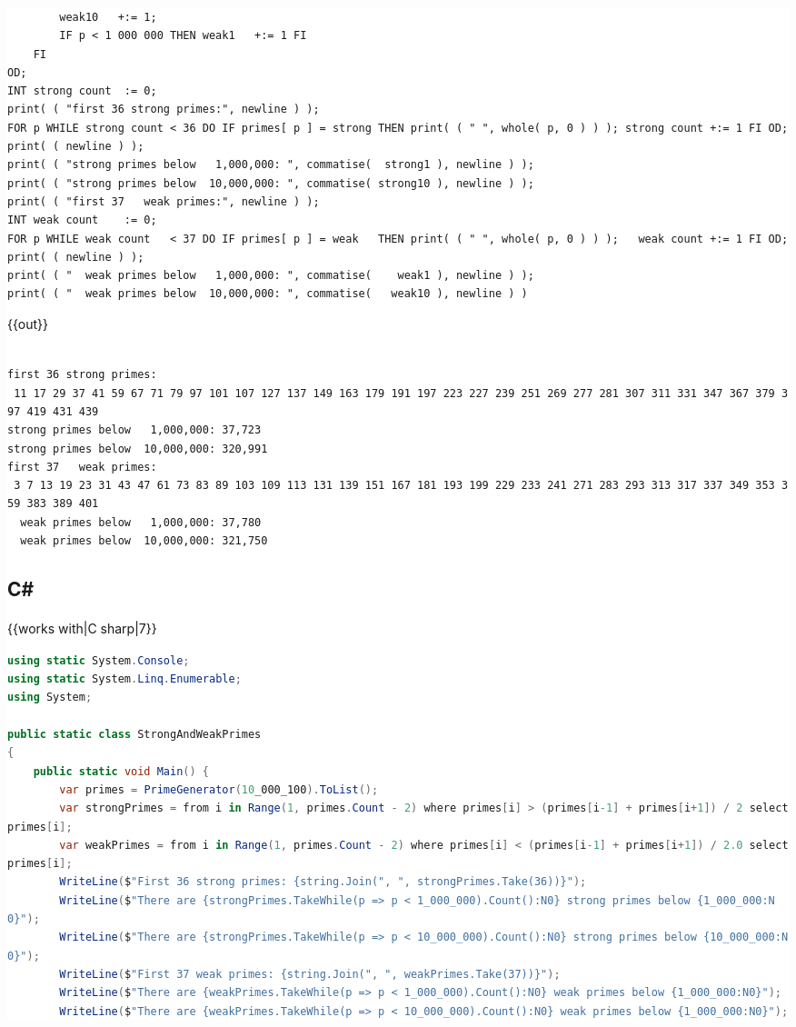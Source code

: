 ```algol68
        weak10   +:= 1;
        IF p < 1 000 000 THEN weak1   +:= 1 FI
    FI
OD;
INT strong count  := 0;
print( ( "first 36 strong primes:", newline ) );
FOR p WHILE strong count < 36 DO IF primes[ p ] = strong THEN print( ( " ", whole( p, 0 ) ) ); strong count +:= 1 FI OD;
print( ( newline ) );
print( ( "strong primes below   1,000,000: ", commatise(  strong1 ), newline ) );
print( ( "strong primes below  10,000,000: ", commatise( strong10 ), newline ) );
print( ( "first 37   weak primes:", newline ) );
INT weak count    := 0;
FOR p WHILE weak count   < 37 DO IF primes[ p ] = weak   THEN print( ( " ", whole( p, 0 ) ) );   weak count +:= 1 FI OD;
print( ( newline ) );
print( ( "  weak primes below   1,000,000: ", commatise(    weak1 ), newline ) );
print( ( "  weak primes below  10,000,000: ", commatise(   weak10 ), newline ) )
```

{{out}}

```txt

first 36 strong primes:
 11 17 29 37 41 59 67 71 79 97 101 107 127 137 149 163 179 191 197 223 227 239 251 269 277 281 307 311 331 347 367 379 397 419 431 439
strong primes below   1,000,000: 37,723
strong primes below  10,000,000: 320,991
first 37   weak primes:
 3 7 13 19 23 31 43 47 61 73 83 89 103 109 113 131 139 151 167 181 193 199 229 233 241 271 283 293 313 317 337 349 353 359 383 389 401
  weak primes below   1,000,000: 37,780
  weak primes below  10,000,000: 321,750

```



## C#

{{works with|C sharp|7}}

```c#
using static System.Console;
using static System.Linq.Enumerable;
using System;

public static class StrongAndWeakPrimes
{
    public static void Main() {
        var primes = PrimeGenerator(10_000_100).ToList();
        var strongPrimes = from i in Range(1, primes.Count - 2) where primes[i] > (primes[i-1] + primes[i+1]) / 2 select primes[i];
        var weakPrimes = from i in Range(1, primes.Count - 2) where primes[i] < (primes[i-1] + primes[i+1]) / 2.0 select primes[i];
        WriteLine($"First 36 strong primes: {string.Join(", ", strongPrimes.Take(36))}");
        WriteLine($"There are {strongPrimes.TakeWhile(p => p < 1_000_000).Count():N0} strong primes below {1_000_000:N0}");
        WriteLine($"There are {strongPrimes.TakeWhile(p => p < 10_000_000).Count():N0} strong primes below {10_000_000:N0}");
        WriteLine($"First 37 weak primes: {string.Join(", ", weakPrimes.Take(37))}");
        WriteLine($"There are {weakPrimes.TakeWhile(p => p < 1_000_000).Count():N0} weak primes below {1_000_000:N0}");
        WriteLine($"There are {weakPrimes.TakeWhile(p => p < 10_000_000).Count():N0} weak primes below {1_000_000:N0}");
```